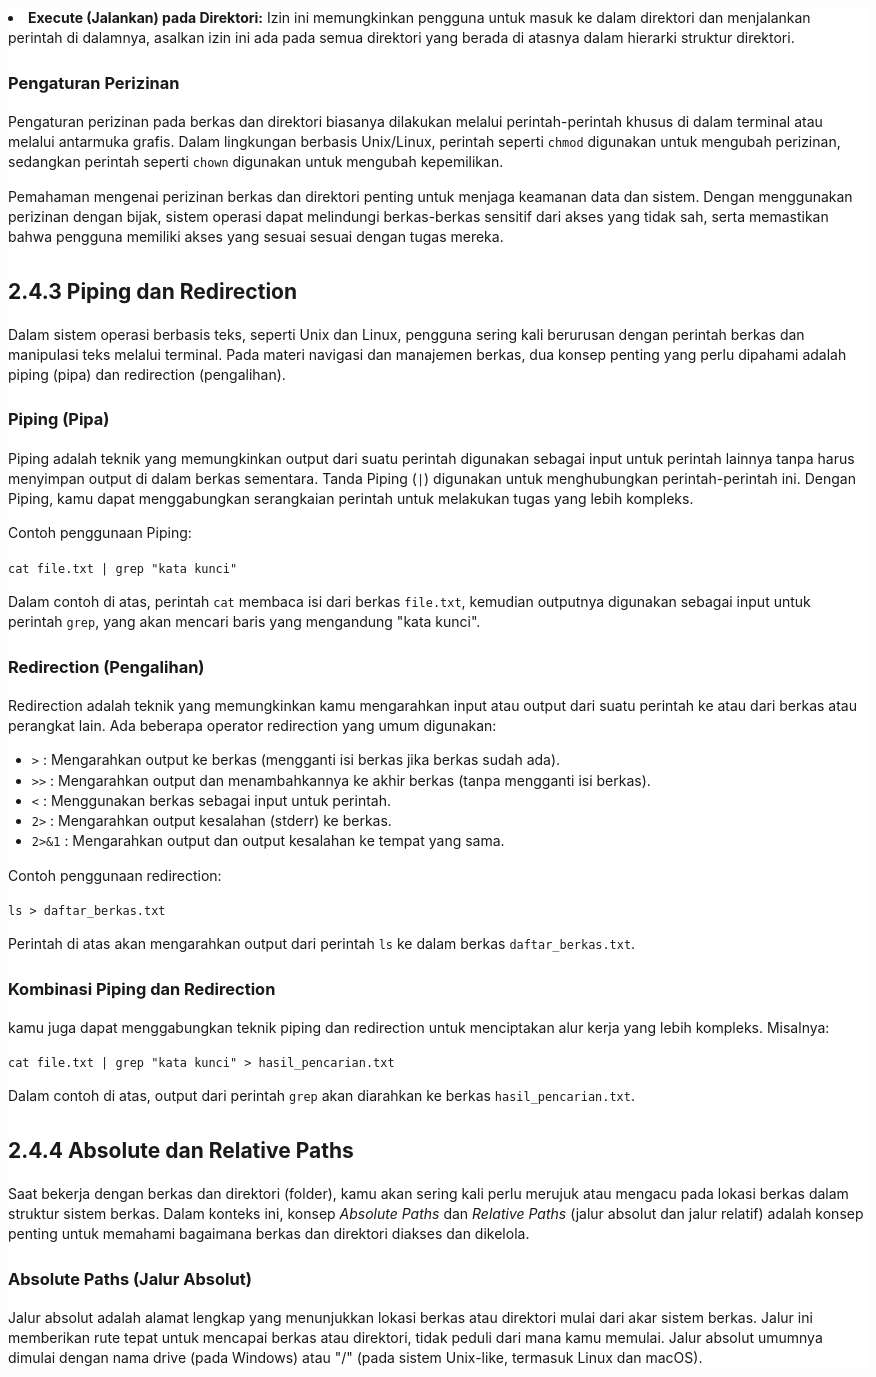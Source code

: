    <li><strong>Execute (Jalankan) pada Direktori:</strong> Izin ini memungkinkan pengguna untuk masuk ke dalam direktori dan menjalankan perintah di dalamnya, asalkan izin ini ada pada semua direktori yang berada di atasnya dalam hierarki struktur direktori.</li>
</ul>
<h3 id="pengaturan-perizinan">Pengaturan Perizinan</h3>
<p>Pengaturan perizinan pada berkas dan direktori biasanya dilakukan melalui perintah-perintah khusus di dalam terminal atau melalui antarmuka grafis. Dalam lingkungan berbasis Unix/Linux, perintah seperti <code>chmod</code> digunakan untuk mengubah perizinan, sedangkan perintah seperti <code>chown</code> digunakan untuk mengubah kepemilikan.</p>
<p>Pemahaman mengenai perizinan berkas dan direktori penting untuk menjaga keamanan data dan sistem. Dengan menggunakan perizinan dengan bijak, sistem operasi dapat melindungi berkas-berkas sensitif dari akses yang tidak sah, serta memastikan bahwa pengguna memiliki akses yang sesuai sesuai dengan tugas mereka.</p>
<h2 id="243-piping-dan-redirection">2.4.3 Piping dan Redirection</h2>
<p>Dalam sistem operasi berbasis teks, seperti Unix dan Linux, pengguna sering kali berurusan dengan perintah berkas dan manipulasi teks melalui terminal. Pada materi navigasi dan manajemen berkas, dua konsep penting yang perlu dipahami adalah piping (pipa) dan redirection (pengalihan).</p>
<h3 id="piping-pipa">Piping (Pipa)</h3>
<p>Piping adalah teknik yang memungkinkan output dari suatu perintah digunakan sebagai input untuk perintah lainnya tanpa harus menyimpan output di dalam berkas sementara. Tanda Piping (<code>|</code>) digunakan untuk menghubungkan perintah-perintah ini. Dengan Piping, kamu dapat menggabungkan serangkaian perintah untuk melakukan tugas yang lebih kompleks.</p>
<p>Contoh penggunaan Piping:</p>
<pre><code class="language-bash">cat file.txt | grep &quot;kata kunci&quot;
</code></pre>
<p>Dalam contoh di atas, perintah <code>cat</code> membaca isi dari berkas <code>file.txt</code>, kemudian outputnya digunakan sebagai input untuk perintah <code>grep</code>, yang akan mencari baris yang mengandung &quot;kata kunci&quot;.</p>
<h3 id="redirection-pengalihan">Redirection (Pengalihan)</h3>
<p>Redirection adalah teknik yang memungkinkan kamu mengarahkan input atau output dari suatu perintah ke atau dari berkas atau perangkat lain. Ada beberapa operator redirection yang umum digunakan:</p>
<ul>
   <li><code>&gt;</code> : Mengarahkan output ke berkas (mengganti isi berkas jika berkas sudah ada).</li>
   <li><code>&gt;&gt;</code> : Mengarahkan output dan menambahkannya ke akhir berkas (tanpa mengganti isi berkas).</li>
   <li><code>&lt;</code> : Menggunakan berkas sebagai input untuk perintah.</li>
   <li><code>2&gt;</code> : Mengarahkan output kesalahan (stderr) ke berkas.</li>
   <li><code>2&gt;&amp;1</code> : Mengarahkan output dan output kesalahan ke tempat yang sama.</li>
</ul>
<p>Contoh penggunaan redirection:</p>
<pre><code class="language-bash">ls &gt; daftar_berkas.txt
</code></pre>
<p>Perintah di atas akan mengarahkan output dari perintah <code>ls</code> ke dalam berkas <code>daftar_berkas.txt</code>.</p>
<h3 id="kombinasi-piping-dan-redirection">Kombinasi Piping dan Redirection</h3>
<p>kamu juga dapat menggabungkan teknik piping dan redirection untuk menciptakan alur kerja yang lebih kompleks. Misalnya:</p>
<pre><code class="language-bash">cat file.txt | grep &quot;kata kunci&quot; &gt; hasil_pencarian.txt
</code></pre>
<p>Dalam contoh di atas, output dari perintah <code>grep</code> akan diarahkan ke berkas <code>hasil_pencarian.txt</code>.</p>
<h2 id="244-absolute-dan-relative-paths">2.4.4 Absolute dan Relative Paths</h2>
<p>Saat bekerja dengan berkas dan direktori (folder), kamu akan sering kali perlu merujuk atau mengacu pada lokasi berkas dalam struktur sistem berkas. Dalam konteks ini, konsep <em>Absolute Paths</em> dan <em>Relative Paths</em> (jalur absolut dan jalur relatif) adalah konsep penting untuk memahami bagaimana berkas dan direktori diakses dan dikelola.</p>
<h3 id="absolute-paths-jalur-absolut">Absolute Paths (Jalur Absolut)</h3>
<p>Jalur absolut adalah alamat lengkap yang menunjukkan lokasi berkas atau direktori mulai dari akar sistem berkas. Jalur ini memberikan rute tepat untuk mencapai berkas atau direktori, tidak peduli dari mana kamu memulai. Jalur absolut umumnya dimulai dengan nama drive (pada Windows) atau &quot;/&quot; (pada sistem Unix-like, termasuk Linux dan macOS).</p>